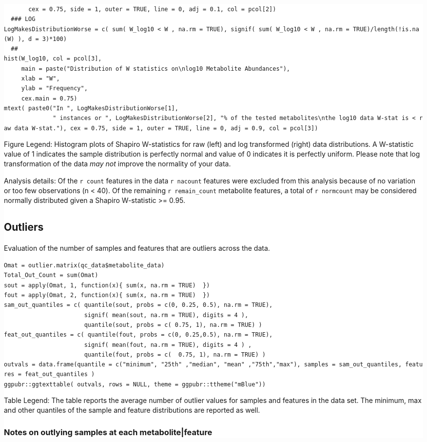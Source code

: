```{r shapiroW, echo = FALSE, fig.width = 10, fig.height = 5, warning=FALSE, message=FALSE, error=FALSE}
       cex = 0.75, side = 1, outer = TRUE, line = 0, adj = 0.1, col = pcol[2])
  ### LOG
LogMakesDistributionWorse = c( sum( W_log10 < W , na.rm = TRUE), signif( sum( W_log10 < W , na.rm = TRUE)/length(!is.na(W) ), d = 3)*100)
  ##
hist(W_log10, col = pcol[3], 
     main = paste("Distribution of W statistics on\nlog10 Metabolite Abundances"), 
     xlab = "W", 
     ylab = "Frequency",
     cex.main = 0.75)
mtext( paste0("In ", LogMakesDistributionWorse[1],
              " instances or ", LogMakesDistributionWorse[2], "% of the tested metabolites\nthe log10 data W-stat is < raw data W-stat."), cex = 0.75, side = 1, outer = TRUE, line = 0, adj = 0.9, col = pcol[3])

```

Figure Legend: Histogram plots of Shapiro W-statistics for raw (left) and log transformed (right) data distributions. A W-statistic value of 1 indicates the sample distribution is perfectly normal and value of 0 indicates it is perfectly uniform. Please note that log transformation of the data *may not* improve the normality of your data.

Analysis details: Of the `r count` features in the data `r nacount` features were excluded from this analysis because of no variation or too few observations (n < 40). Of the remaining `r remain_count` metabolite features, a total of `r normcount` may be considered normally distributed given a Shapiro W-statistic >= 0.95.


## Outliers

Evaluation of the number of samples and features that are outliers across the data.


```{r outlier_summary, echo = FALSE, fig.width = 8, fig.height = 2.5, warning=FALSE, message=FALSE, error=FALSE}
Omat = outlier.matrix(qc_data$metabolite_data)
Total_Out_Count = sum(Omat)
sout = apply(Omat, 1, function(x){ sum(x, na.rm = TRUE)  })
fout = apply(Omat, 2, function(x){ sum(x, na.rm = TRUE)  })
sam_out_quantiles = c( quantile(sout, probs = c(0, 0.25, 0.5), na.rm = TRUE), 
                       signif( mean(sout, na.rm = TRUE), digits = 4 ), 
                       quantile(sout, probs = c( 0.75, 1), na.rm = TRUE) )
feat_out_quantiles = c( quantile(fout, probs = c(0, 0.25,0.5), na.rm = TRUE), 
                       signif( mean(fout, na.rm = TRUE), digits = 4 ) , 
                       quantile(fout, probs = c(  0.75, 1), na.rm = TRUE) )
outvals = data.frame(quantile = c("minimum", "25th" ,"median", "mean" ,"75th","max"), samples = sam_out_quantiles, features = feat_out_quantiles )
ggpubr::ggtexttable( outvals, rows = NULL, theme = ggpubr::ttheme("mBlue"))
```
Table Legend: The table reports the average number of outlier values for samples and features in the data set. The minimum, max and other quantiles of the sample and feature distributions are reported as well.

### Notes on outlying samples at each metabolite|feature
